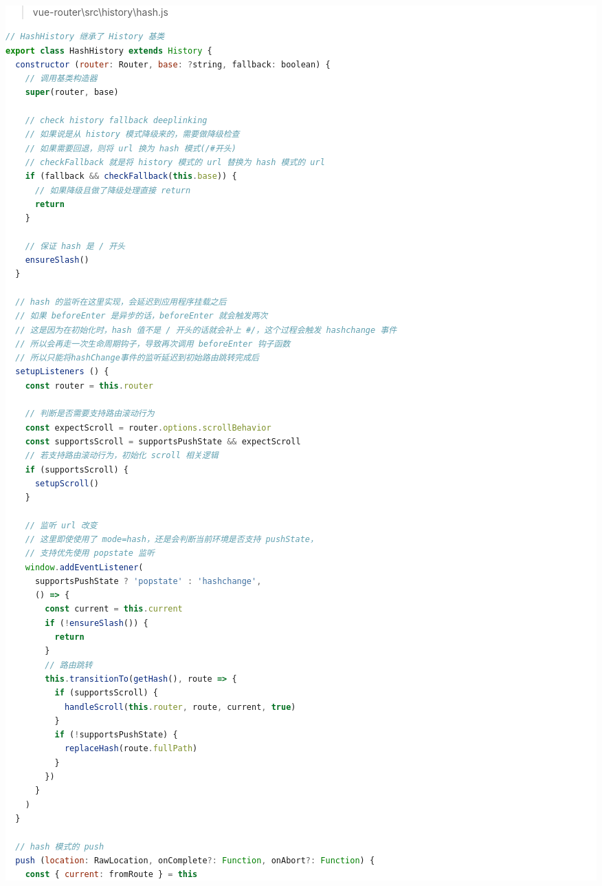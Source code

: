 > vue-router\src\history\hash.js

```js
// HashHistory 继承了 History 基类
export class HashHistory extends History {
  constructor (router: Router, base: ?string, fallback: boolean) {
    // 调用基类构造器
    super(router, base)

    // check history fallback deeplinking
    // 如果说是从 history 模式降级来的，需要做降级检查
    // 如果需要回退，则将 url 换为 hash 模式(/#开头)
    // checkFallback 就是将 history 模式的 url 替换为 hash 模式的 url
    if (fallback && checkFallback(this.base)) {
      // 如果降级且做了降级处理直接 return
      return
    }

    // 保证 hash 是 / 开头
    ensureSlash()
  }

  // hash 的监听在这里实现，会延迟到应用程序挂载之后
  // 如果 beforeEnter 是异步的话，beforeEnter 就会触发两次
  // 这是因为在初始化时，hash 值不是 / 开头的话就会补上 #/，这个过程会触发 hashchange 事件
  // 所以会再走一次生命周期钩子，导致再次调用 beforeEnter 钩子函数
  // 所以只能将hashChange事件的监听延迟到初始路由跳转完成后
  setupListeners () {
    const router = this.router

    // 判断是否需要支持路由滚动行为
    const expectScroll = router.options.scrollBehavior
    const supportsScroll = supportsPushState && expectScroll
    // 若支持路由滚动行为，初始化 scroll 相关逻辑
    if (supportsScroll) {
      setupScroll()
    }

    // 监听 url 改变
    // 这里即使使用了 mode=hash，还是会判断当前环境是否支持 pushState，
    // 支持优先使用 popstate 监听
    window.addEventListener(
      supportsPushState ? 'popstate' : 'hashchange',
      () => {
        const current = this.current
        if (!ensureSlash()) {
          return
        }
        // 路由跳转
        this.transitionTo(getHash(), route => {
          if (supportsScroll) {
            handleScroll(this.router, route, current, true)
          }
          if (!supportsPushState) {
            replaceHash(route.fullPath)
          }
        })
      }
    )
  }

  // hash 模式的 push
  push (location: RawLocation, onComplete?: Function, onAbort?: Function) {
    const { current: fromRoute } = this
```